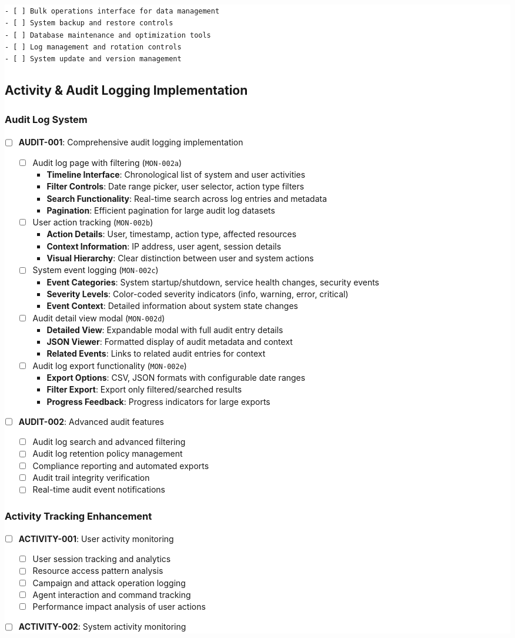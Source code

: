     - [ ] Bulk operations interface for data management
    - [ ] System backup and restore controls
    - [ ] Database maintenance and optimization tools
    - [ ] Log management and rotation controls
    - [ ] System update and version management

## Activity & Audit Logging Implementation

### Audit Log System

- [ ] **AUDIT-001**: Comprehensive audit logging implementation

    - [ ] Audit log page with filtering (`MON-002a`)
        - **Timeline Interface**: Chronological list of system and user activities
        - **Filter Controls**: Date range picker, user selector, action type filters
        - **Search Functionality**: Real-time search across log entries and metadata
        - **Pagination**: Efficient pagination for large audit log datasets
    - [ ] User action tracking (`MON-002b`)
        - **Action Details**: User, timestamp, action type, affected resources
        - **Context Information**: IP address, user agent, session details
        - **Visual Hierarchy**: Clear distinction between user and system actions
    - [ ] System event logging (`MON-002c`)
        - **Event Categories**: System startup/shutdown, service health changes, security events
        - **Severity Levels**: Color-coded severity indicators (info, warning, error, critical)
        - **Event Context**: Detailed information about system state changes
    - [ ] Audit detail view modal (`MON-002d`)
        - **Detailed View**: Expandable modal with full audit entry details
        - **JSON Viewer**: Formatted display of audit metadata and context
        - **Related Events**: Links to related audit entries for context
    - [ ] Audit log export functionality (`MON-002e`)
        - **Export Options**: CSV, JSON formats with configurable date ranges
        - **Filter Export**: Export only filtered/searched results
        - **Progress Feedback**: Progress indicators for large exports

- [ ] **AUDIT-002**: Advanced audit features

    - [ ] Audit log search and advanced filtering
    - [ ] Audit log retention policy management
    - [ ] Compliance reporting and automated exports
    - [ ] Audit trail integrity verification
    - [ ] Real-time audit event notifications

### Activity Tracking Enhancement

- [ ] **ACTIVITY-001**: User activity monitoring

    - [ ] User session tracking and analytics
    - [ ] Resource access pattern analysis
    - [ ] Campaign and attack operation logging
    - [ ] Agent interaction and command tracking
    - [ ] Performance impact analysis of user actions

- [ ] **ACTIVITY-002**: System activity monitoring
